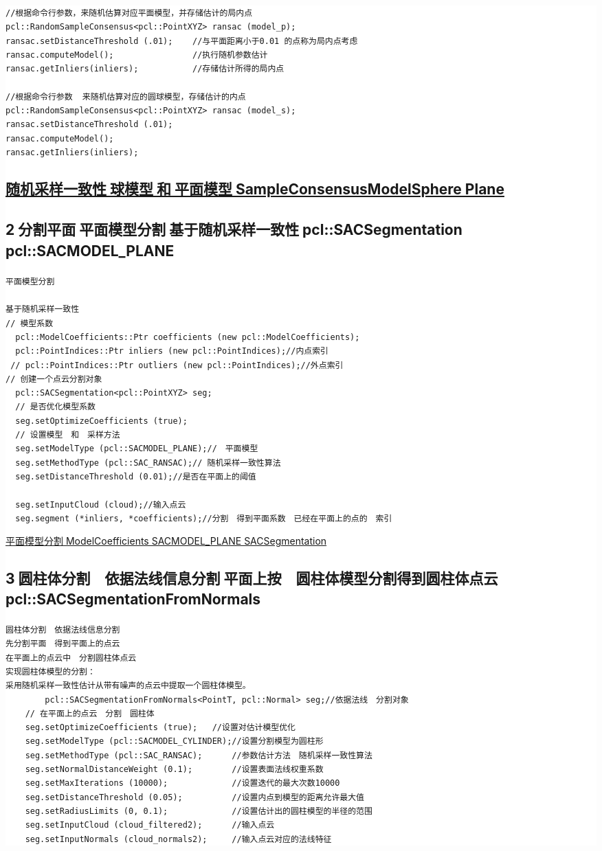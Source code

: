 	//根据命令行参数，来随机估算对应平面模型，并存储估计的局内点
	pcl::RandomSampleConsensus<pcl::PointXYZ> ransac (model_p);
	ransac.setDistanceThreshold (.01);    //与平面距离小于0.01 的点称为局内点考虑
	ransac.computeModel();                //执行随机参数估计
	ransac.getInliers(inliers);           //存储估计所得的局内点

	//根据命令行参数  来随机估算对应的圆球模型，存储估计的内点
	pcl::RandomSampleConsensus<pcl::PointXYZ> ransac (model_s);
	ransac.setDistanceThreshold (.01);
	ransac.computeModel();
	ransac.getInliers(inliers);

[随机采样一致性 球模型 和 平面模型 SampleConsensusModelSphere Plane](Basic/Segmentation/random_sample_consensus.cpp)
---------------------------------------------------------------------

## 2 分割平面 平面模型分割  基于随机采样一致性   pcl::SACSegmentation  pcl::SACMODEL_PLANE
	平面模型分割
	
	基于随机采样一致性
	// 模型系数
	  pcl::ModelCoefficients::Ptr coefficients (new pcl::ModelCoefficients);
	  pcl::PointIndices::Ptr inliers (new pcl::PointIndices);//内点索引
	 // pcl::PointIndices::Ptr outliers (new pcl::PointIndices);//外点索引
	// 创建一个点云分割对象
	  pcl::SACSegmentation<pcl::PointXYZ> seg;
	  // 是否优化模型系数
	  seg.setOptimizeCoefficients (true);
	  // 设置模型　和　采样方法
	  seg.setModelType (pcl::SACMODEL_PLANE);//　平面模型
	  seg.setMethodType (pcl::SAC_RANSAC);// 随机采样一致性算法
	  seg.setDistanceThreshold (0.01);//是否在平面上的阈值

	  seg.setInputCloud (cloud);//输入点云
	  seg.segment (*inliers, *coefficients);//分割　得到平面系数　已经在平面上的点的　索引
[平面模型分割 ModelCoefficients SACMODEL_PLANE SACSegmentation ](Basic/Segmentation/planar_segmentation.cpp)	  

## 3 圆柱体分割　依据法线信息分割 平面上按　圆柱体模型分割得到圆柱体点云 pcl::SACSegmentationFromNormals 
	圆柱体分割　依据法线信息分割
	先分割平面　得到平面上的点云
	在平面上的点云中　分割圆柱体点云
	实现圆柱体模型的分割：
	采用随机采样一致性估计从带有噪声的点云中提取一个圆柱体模型。
  	        pcl::SACSegmentationFromNormals<PointT, pcl::Normal> seg;//依据法线　分割对象
		// 在平面上的点云　分割　圆柱体　
		seg.setOptimizeCoefficients (true);   //设置对估计模型优化
		seg.setModelType (pcl::SACMODEL_CYLINDER);//设置分割模型为圆柱形
		seg.setMethodType (pcl::SAC_RANSAC);      //参数估计方法　随机采样一致性算法
		seg.setNormalDistanceWeight (0.1);        //设置表面法线权重系数
		seg.setMaxIterations (10000);             //设置迭代的最大次数10000
		seg.setDistanceThreshold (0.05);          //设置内点到模型的距离允许最大值
		seg.setRadiusLimits (0, 0.1);             //设置估计出的圆柱模型的半径的范围
		seg.setInputCloud (cloud_filtered2);      //输入点云
		seg.setInputNormals (cloud_normals2);     //输入点云对应的法线特征
